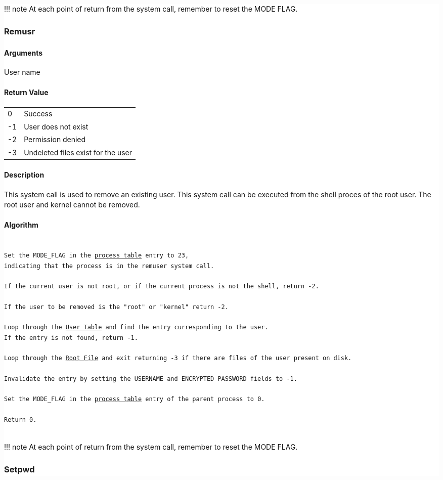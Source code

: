 !!! note
	At each point of return from the system call, remember to reset the MODE FLAG.


### Remusr

#### Arguments
User name

#### Return Value

|     |                                    |
| --- | ---------------------------------- |
| 0   | Success                            |
| -1  | User does not exist                |
| -2  | Permission denied                  |
| -3  | Undeleted files exist for the user |


#### Description
This system call is used to remove an existing user. This system call can be executed from the shell proces of the root user. The root user and kernel cannot be removed. 

#### Algorithm

<pre><code>
Set the MODE_FLAG in the <a href="../../os-design/process-table/">process table</a> entry to 23, 
indicating that the process is in the remuser system call.

If the current user is not root, or if the current process is not the shell, return -2.

If the user to be removed is the "root" or "kernel" return -2.

Loop through the <a href="../../os-design/disk-ds/#user-table">User Table</a> and find the entry curresponding to the user.
If the entry is not found, return -1.

Loop through the <a href="../../os-design/disk-ds/#root-file">Root File</a> and exit returning -3 if there are files of the user present on disk.

Invalidate the entry by setting the USERNAME and ENCRYPTED PASSWORD fields to -1.

Set the MODE_FLAG in the <a href="../../os-design/process-table/">process table</a> entry of the parent process to 0.

Return 0.

</code></pre>

!!! note
	At each point of return from the system call, remember to reset the MODE FLAG.

  
  
### Setpwd
